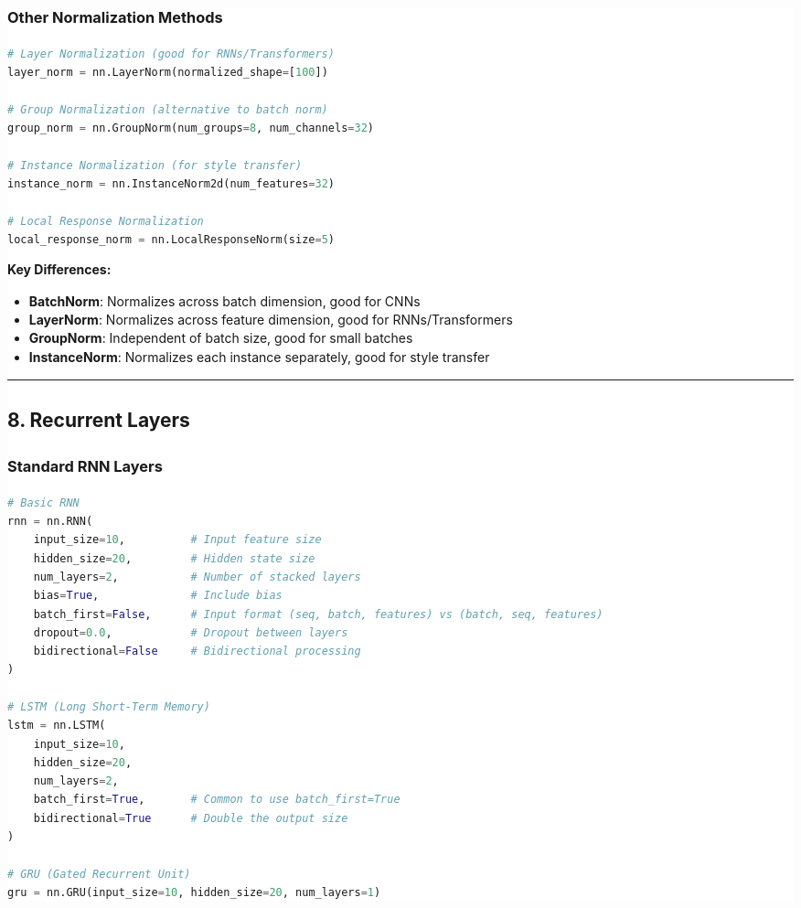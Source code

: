 ### **Other Normalization Methods**
```python
# Layer Normalization (good for RNNs/Transformers)
layer_norm = nn.LayerNorm(normalized_shape=[100])

# Group Normalization (alternative to batch norm)
group_norm = nn.GroupNorm(num_groups=8, num_channels=32)

# Instance Normalization (for style transfer)
instance_norm = nn.InstanceNorm2d(num_features=32)

# Local Response Normalization
local_response_norm = nn.LocalResponseNorm(size=5)
```

**Key Differences:**
- **BatchNorm**: Normalizes across batch dimension, good for CNNs
- **LayerNorm**: Normalizes across feature dimension, good for RNNs/Transformers
- **GroupNorm**: Independent of batch size, good for small batches
- **InstanceNorm**: Normalizes each instance separately, good for style transfer

---

## **8. Recurrent Layers**

### **Standard RNN Layers**
```python
# Basic RNN
rnn = nn.RNN(
    input_size=10,          # Input feature size
    hidden_size=20,         # Hidden state size
    num_layers=2,           # Number of stacked layers
    bias=True,              # Include bias
    batch_first=False,      # Input format (seq, batch, features) vs (batch, seq, features)
    dropout=0.0,            # Dropout between layers
    bidirectional=False     # Bidirectional processing
)

# LSTM (Long Short-Term Memory)
lstm = nn.LSTM(
    input_size=10,
    hidden_size=20,
    num_layers=2,
    batch_first=True,       # Common to use batch_first=True
    bidirectional=True      # Double the output size
)

# GRU (Gated Recurrent Unit)
gru = nn.GRU(input_size=10, hidden_size=20, num_layers=1)
```
